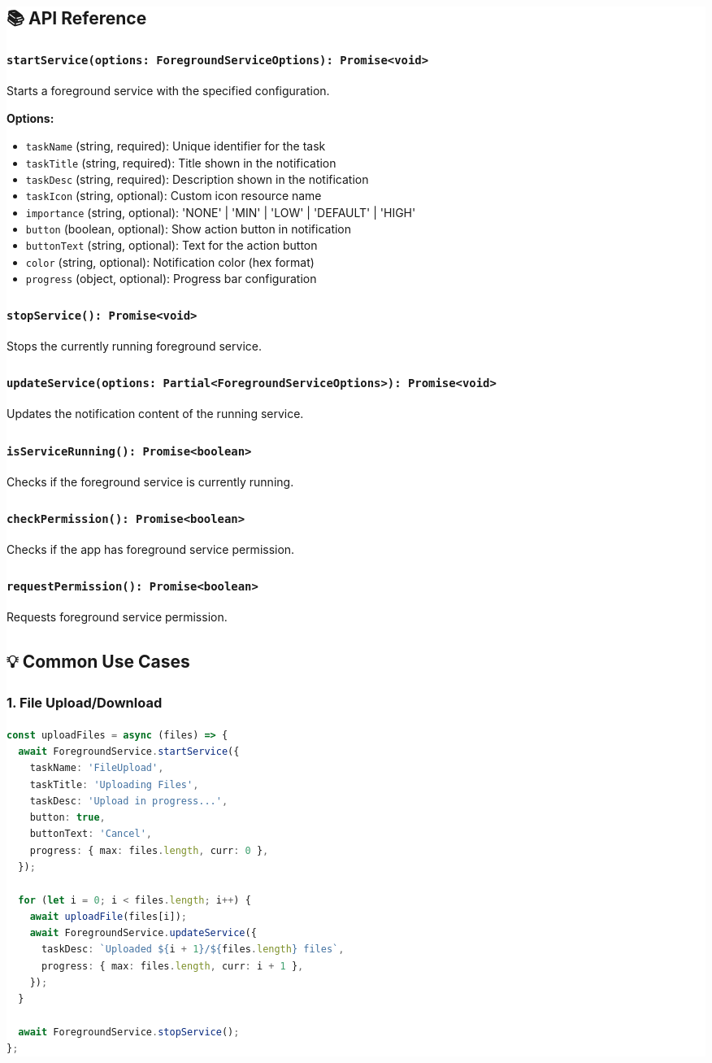 ## 📚 API Reference

### `startService(options: ForegroundServiceOptions): Promise<void>`

Starts a foreground service with the specified configuration.

**Options:**
- `taskName` (string, required): Unique identifier for the task
- `taskTitle` (string, required): Title shown in the notification
- `taskDesc` (string, required): Description shown in the notification
- `taskIcon` (string, optional): Custom icon resource name
- `importance` (string, optional): 'NONE' | 'MIN' | 'LOW' | 'DEFAULT' | 'HIGH'
- `button` (boolean, optional): Show action button in notification
- `buttonText` (string, optional): Text for the action button
- `color` (string, optional): Notification color (hex format)
- `progress` (object, optional): Progress bar configuration

### `stopService(): Promise<void>`

Stops the currently running foreground service.

### `updateService(options: Partial<ForegroundServiceOptions>): Promise<void>`

Updates the notification content of the running service.

### `isServiceRunning(): Promise<boolean>`

Checks if the foreground service is currently running.

### `checkPermission(): Promise<boolean>`

Checks if the app has foreground service permission.

### `requestPermission(): Promise<boolean>`

Requests foreground service permission.

## 💡 Common Use Cases

### 1. File Upload/Download

```typescript
const uploadFiles = async (files) => {
  await ForegroundService.startService({
    taskName: 'FileUpload',
    taskTitle: 'Uploading Files',
    taskDesc: 'Upload in progress...',
    button: true,
    buttonText: 'Cancel',
    progress: { max: files.length, curr: 0 },
  });

  for (let i = 0; i < files.length; i++) {
    await uploadFile(files[i]);
    await ForegroundService.updateService({
      taskDesc: `Uploaded ${i + 1}/${files.length} files`,
      progress: { max: files.length, curr: i + 1 },
    });
  }

  await ForegroundService.stopService();
};
```